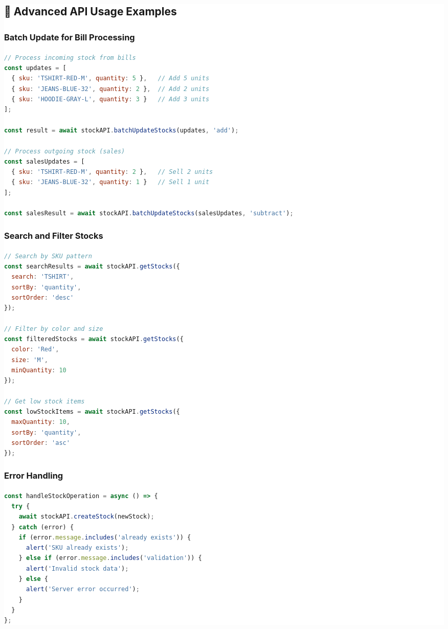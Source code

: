 ## 🔧 Advanced API Usage Examples

### Batch Update for Bill Processing

```javascript
// Process incoming stock from bills
const updates = [
  { sku: 'TSHIRT-RED-M', quantity: 5 },   // Add 5 units
  { sku: 'JEANS-BLUE-32', quantity: 2 },  // Add 2 units
  { sku: 'HOODIE-GRAY-L', quantity: 3 }   // Add 3 units
];

const result = await stockAPI.batchUpdateStocks(updates, 'add');

// Process outgoing stock (sales)
const salesUpdates = [
  { sku: 'TSHIRT-RED-M', quantity: 2 },   // Sell 2 units
  { sku: 'JEANS-BLUE-32', quantity: 1 }   // Sell 1 unit
];

const salesResult = await stockAPI.batchUpdateStocks(salesUpdates, 'subtract');
```

### Search and Filter Stocks

```javascript
// Search by SKU pattern
const searchResults = await stockAPI.getStocks({
  search: 'TSHIRT',
  sortBy: 'quantity',
  sortOrder: 'desc'
});

// Filter by color and size
const filteredStocks = await stockAPI.getStocks({
  color: 'Red',
  size: 'M',
  minQuantity: 10
});

// Get low stock items
const lowStockItems = await stockAPI.getStocks({
  maxQuantity: 10,
  sortBy: 'quantity',
  sortOrder: 'asc'
});
```

### Error Handling

```javascript
const handleStockOperation = async () => {
  try {
    await stockAPI.createStock(newStock);
  } catch (error) {
    if (error.message.includes('already exists')) {
      alert('SKU already exists');
    } else if (error.message.includes('validation')) {
      alert('Invalid stock data');
    } else {
      alert('Server error occurred');
    }
  }
};
```